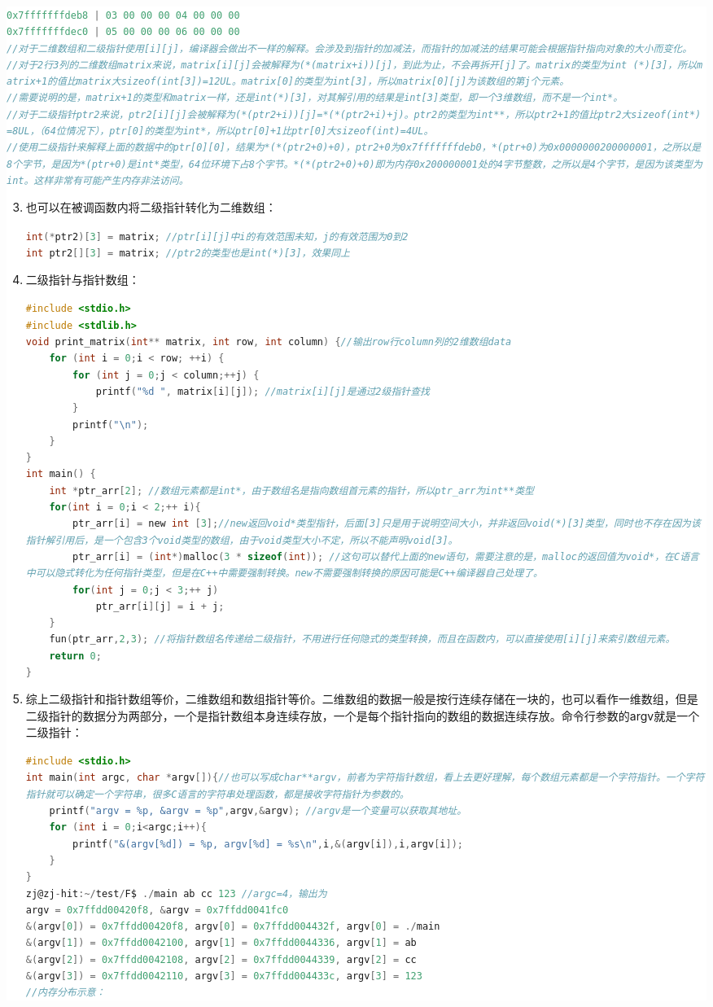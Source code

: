    ```c
   0x7fffffffdeb8 | 03 00 00 00 04 00 00 00
   0x7fffffffdec0 | 05 00 00 00 06 00 00 00
   //对于二维数组和二级指针使用[i][j]，编译器会做出不一样的解释。会涉及到指针的加减法，而指针的加减法的结果可能会根据指针指向对象的大小而变化。
   //对于2行3列的二维数组matrix来说，matrix[i][j]会被解释为(*(matrix+i))[j]，到此为止，不会再拆开[j]了。matrix的类型为int (*)[3]，所以matrix+1的值比matrix大sizeof(int[3])=12UL。matrix[0]的类型为int[3]，所以matrix[0][j]为该数组的第j个元素。
   //需要说明的是，matrix+1的类型和matrix一样，还是int(*)[3]，对其解引用的结果是int[3]类型，即一个3维数组，而不是一个int*。
   //对于二级指针ptr2来说，ptr2[i][j]会被解释为(*(ptr2+i))[j]=*(*(ptr2+i)+j)。ptr2的类型为int**，所以ptr2+1的值比ptr2大sizeof(int*)=8UL，（64位情况下），ptr[0]的类型为int*，所以ptr[0]+1比ptr[0]大sizeof(int)=4UL。
   //使用二级指针来解释上面的数据中的ptr[0][0]，结果为*(*(ptr2+0)+0)，ptr2+0为0x7fffffffdeb0，*(ptr+0)为0x0000000200000001，之所以是8个字节，是因为*(ptr+0)是int*类型，64位环境下占8个字节。*(*(ptr2+0)+0)即为内存0x200000001处的4字节整数，之所以是4个字节，是因为该类型为int。这样非常有可能产生内存非法访问。
   ```

3. 也可以在被调函数内将二级指针转化为二维数组：

   ```c
   int(*ptr2)[3] = matrix; //ptr[i][j]中i的有效范围未知，j的有效范围为0到2
   int ptr2[][3] = matrix; //ptr2的类型也是int(*)[3]，效果同上
   ```

4. 二级指针与指针数组：

   ```c
   #include <stdio.h>
   #include <stdlib.h>
   void print_matrix(int** matrix, int row, int column) {//输出row行column列的2维数组data
       for (int i = 0;i < row; ++i) {
           for (int j = 0;j < column;++j) {
               printf("%d ", matrix[i][j]); //matrix[i][j]是通过2级指针查找
           }
           printf("\n");
       }
   }
   int main() {
       int *ptr_arr[2]; //数组元素都是int*，由于数组名是指向数组首元素的指针，所以ptr_arr为int**类型
       for(int i = 0;i < 2;++ i){
           ptr_arr[i] = new int [3];//new返回void*类型指针，后面[3]只是用于说明空间大小，并非返回void(*)[3]类型，同时也不存在因为该指针解引用后，是一个包含3个void类型的数组，由于void类型大小不定，所以不能声明void[3]。
           ptr_arr[i] = (int*)malloc(3 * sizeof(int)); //这句可以替代上面的new语句，需要注意的是，malloc的返回值为void*，在C语言中可以隐式转化为任何指针类型，但是在C++中需要强制转换。new不需要强制转换的原因可能是C++编译器自己处理了。
           for(int j = 0;j < 3;++ j)
               ptr_arr[i][j] = i + j;
       }
       fun(ptr_arr,2,3); //将指针数组名传递给二级指针，不用进行任何隐式的类型转换，而且在函数内，可以直接使用[i][j]来索引数组元素。
       return 0;
   }
   ```

5. 综上二级指针和指针数组等价，二维数组和数组指针等价。二维数组的数据一般是按行连续存储在一块的，也可以看作一维数组，但是二级指针的数据分为两部分，一个是指针数组本身连续存放，一个是每个指针指向的数组的数据连续存放。命令行参数的argv就是一个二级指针：

   ```c
   #include <stdio.h>
   int main(int argc, char *argv[]){//也可以写成char**argv，前者为字符指针数组，看上去更好理解，每个数组元素都是一个字符指针。一个字符指针就可以确定一个字符串，很多C语言的字符串处理函数，都是接收字符指针为参数的。
       printf("argv = %p, &argv = %p",argv,&argv); //argv是一个变量可以获取其地址。
       for (int i = 0;i<argc;i++){
           printf("&(argv[%d]) = %p, argv[%d] = %s\n",i,&(argv[i]),i,argv[i]);
       }
   }
   zj@zj-hit:~/test/F$ ./main ab cc 123 //argc=4，输出为
   argv = 0x7ffdd00420f8, &argv = 0x7ffdd0041fc0
   &(argv[0]) = 0x7ffdd00420f8, argv[0] = 0x7ffdd004432f, argv[0] = ./main
   &(argv[1]) = 0x7ffdd0042100, argv[1] = 0x7ffdd0044336, argv[1] = ab
   &(argv[2]) = 0x7ffdd0042108, argv[2] = 0x7ffdd0044339, argv[2] = cc
   &(argv[3]) = 0x7ffdd0042110, argv[3] = 0x7ffdd004433c, argv[3] = 123
   //内存分布示意：
   ```